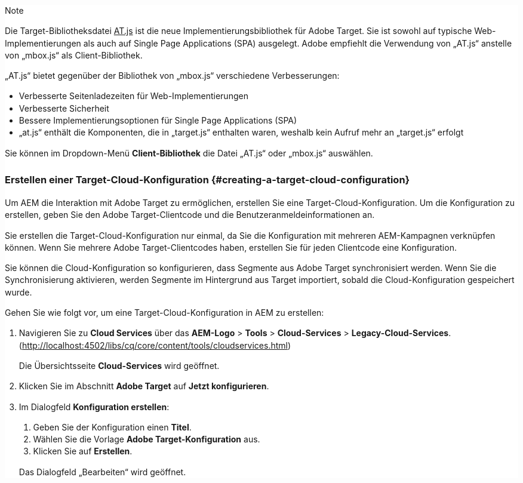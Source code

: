 >[!NOTE]
>
Die Target-Bibliotheksdatei [AT.js](https://developer.adobe.com/target/implement/client-side/atjs/atjs-functions/mboxcreate-atjs/) ist die neue Implementierungsbibliothek für Adobe Target. Sie ist sowohl auf typische Web-Implementierungen als auch auf Single Page Applications (SPA) ausgelegt. Adobe empfiehlt die Verwendung von „AT.js“ anstelle von „mbox.js“ als Client-Bibliothek.
>
„AT.js“ bietet gegenüber der Bibliothek von „mbox.js“ verschiedene Verbesserungen:
>
* Verbesserte Seitenladezeiten für Web-Implementierungen
* Verbesserte Sicherheit
* Bessere Implementierungsoptionen für Single Page Applications (SPA)
* „at.js“ enthält die Komponenten, die in „target.js“ enthalten waren, weshalb kein Aufruf mehr an „target.js“ erfolgt
>
Sie können im Dropdown-Menü **Client-Bibliothek** die Datei „AT.js“ oder „mbox.js“ auswählen.



### Erstellen einer Target-Cloud-Konfiguration {#creating-a-target-cloud-configuration}

Um AEM die Interaktion mit Adobe Target zu ermöglichen, erstellen Sie eine Target-Cloud-Konfiguration. Um die Konfiguration zu erstellen, geben Sie den Adobe Target-Clientcode und die Benutzeranmeldeinformationen an.

Sie erstellen die Target-Cloud-Konfiguration nur einmal, da Sie die Konfiguration mit mehreren AEM-Kampagnen verknüpfen können. Wenn Sie mehrere Adobe Target-Clientcodes haben, erstellen Sie für jeden Clientcode eine Konfiguration.

Sie können die Cloud-Konfiguration so konfigurieren, dass Segmente aus Adobe Target synchronisiert werden. Wenn Sie die Synchronisierung aktivieren, werden Segmente im Hintergrund aus Target importiert, sobald die Cloud-Konfiguration gespeichert wurde.

Gehen Sie wie folgt vor, um eine Target-Cloud-Konfiguration in AEM zu erstellen:

1. Navigieren Sie zu **Cloud Services** über das **AEM-Logo** > **Tools** > **Cloud-Services** > **Legacy-Cloud-Services**. ([http://localhost:4502/libs/cq/core/content/tools/cloudservices.html](http://localhost:4502/libs/cq/core/content/tools/cloudservices.html))

   Die Übersichtsseite **Cloud-Services** wird geöffnet.

1. Klicken Sie im Abschnitt **Adobe Target** auf **Jetzt konfigurieren**.
1. Im Dialogfeld **Konfiguration erstellen**:

   1. Geben Sie der Konfiguration einen **Titel**.
   1. Wählen Sie die Vorlage **Adobe Target-Konfiguration** aus.
   1. Klicken Sie auf **Erstellen**.

   Das Dialogfeld „Bearbeiten“ wird geöffnet.
